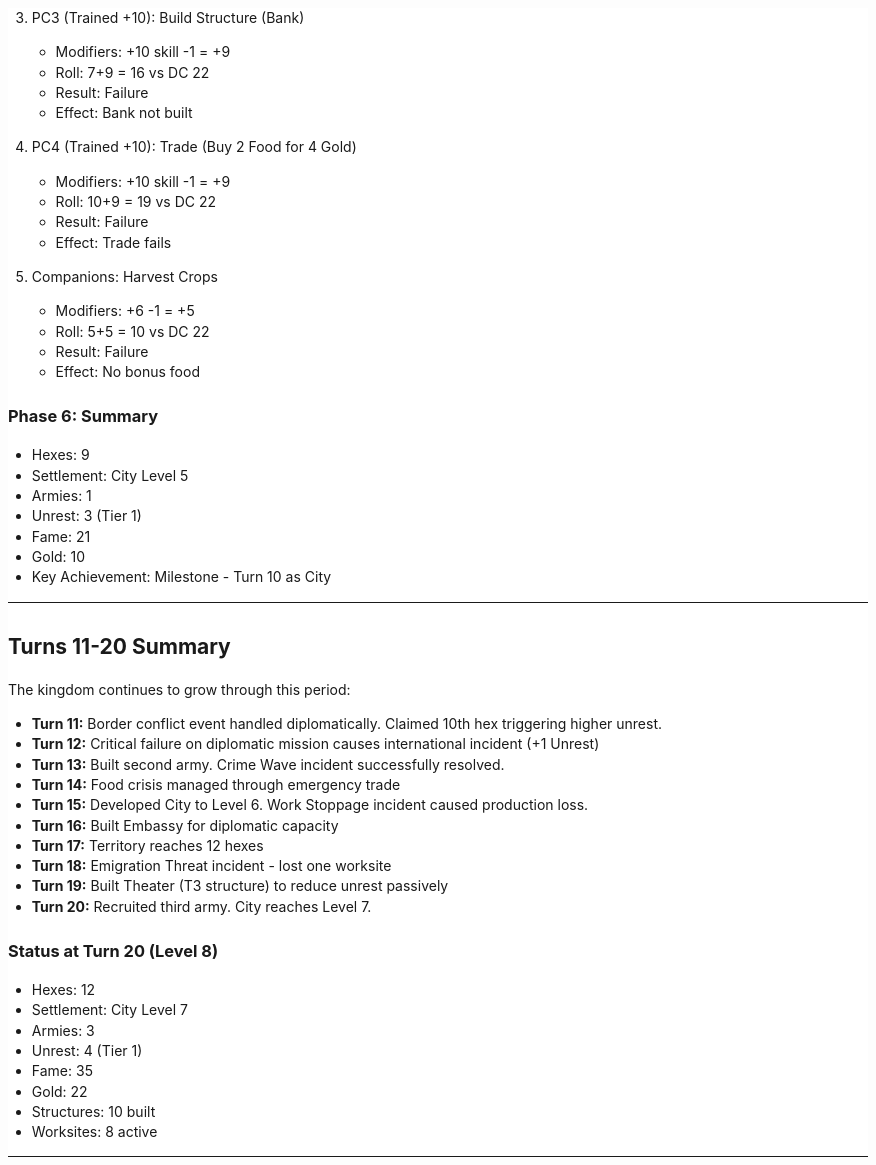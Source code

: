 3. PC3 (Trained +10): Build Structure (Bank)
   - Modifiers: +10 skill -1 = +9
   - Roll: 7+9 = 16 vs DC 22
   - Result: Failure
   - Effect: Bank not built

4. PC4 (Trained +10): Trade (Buy 2 Food for 4 Gold)
   - Modifiers: +10 skill -1 = +9
   - Roll: 10+9 = 19 vs DC 22
   - Result: Failure
   - Effect: Trade fails

5. Companions: Harvest Crops
   - Modifiers: +6 -1 = +5
   - Roll: 5+5 = 10 vs DC 22
   - Result: Failure
   - Effect: No bonus food

### Phase 6: Summary
- Hexes: 9
- Settlement: City Level 5
- Armies: 1
- Unrest: 3 (Tier 1)
- Fame: 21
- Gold: 10
- Key Achievement: Milestone - Turn 10 as City

---

## Turns 11-20 Summary

The kingdom continues to grow through this period:

- **Turn 11:** Border conflict event handled diplomatically. Claimed 10th hex triggering higher unrest.
- **Turn 12:** Critical failure on diplomatic mission causes international incident (+1 Unrest)
- **Turn 13:** Built second army. Crime Wave incident successfully resolved.
- **Turn 14:** Food crisis managed through emergency trade
- **Turn 15:** Developed City to Level 6. Work Stoppage incident caused production loss.
- **Turn 16:** Built Embassy for diplomatic capacity
- **Turn 17:** Territory reaches 12 hexes
- **Turn 18:** Emigration Threat incident - lost one worksite
- **Turn 19:** Built Theater (T3 structure) to reduce unrest passively
- **Turn 20:** Recruited third army. City reaches Level 7.

### Status at Turn 20 (Level 8)
- Hexes: 12
- Settlement: City Level 7
- Armies: 3
- Unrest: 4 (Tier 1)
- Fame: 35
- Gold: 22
- Structures: 10 built
- Worksites: 8 active

---